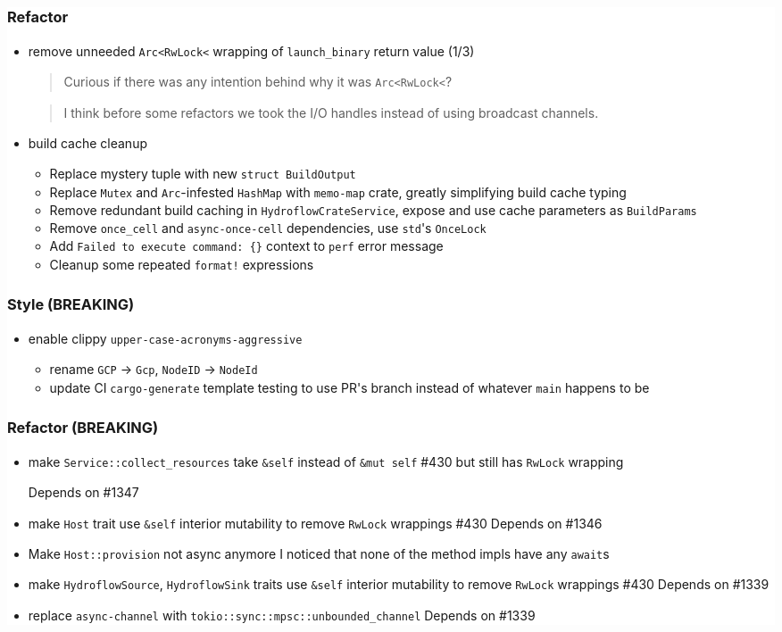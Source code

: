 <csr-id-e3e69334fcba8488b6fad3975fb0ba88e82a4b02/>
<csr-id-0feae7454e4674eea1f3308b3d6d4e9d459cda67/>
<csr-id-947ebc1cb21a07fbfacae4ac956dbd0015a8a418/>
<csr-id-22865583a4260fe401c28aa39a74987478edc73d/>
<csr-id-c5a8de28e7844b3c29d58116d8340967f2e6bcc4/>
<csr-id-f536eccf7297be8185108b60897e92ad0efffe4a/>
<csr-id-057a0a510568cf81932368c8c65e056f91af7202/>
<csr-id-60390782dd7dcec18d193c800af716843a944dba/>
<csr-id-141eae1c3a1869fa42756250618a21ea2a2c7e34/>
<csr-id-12b8ba53f28eb9de1318b41cdf1e23282f6f0eb6/>
<csr-id-fbd7fb9bed9fd8d2afdfb5ad0edf076c3ad0f83f/>
<csr-id-bb98c570fd41bd4c4b2566ff0388ce0323ab0867/>
<csr-id-a97480ab834293bcc81d81fcd10d8944eb312417/>
<csr-id-be590007152c9439bfb1a0e153ff89e514265877/>
<csr-id-453fbce73423815752667c560318efe8b78014f8/>
<csr-id-0983248beab176debc602f92fa617f9beb02dad3/>
<csr-id-dd759aea1ac225654501e836b890dd8d144868b4/>
<csr-id-d56c731482e25f3ab397c4912df35a6375fcb23a/>
<csr-id-bd0a4cdae3a14862b28df6a2eea8521ffdf16070/>
<csr-id-dfe7a0938c302353db05d9889eb8d88640887443/>

### Refactor

 - <csr-id-e3e69334fcba8488b6fad3975fb0ba88e82a4b02/> remove unneeded `Arc<RwLock<` wrapping of `launch_binary` return value (1/3)
   > Curious if there was any intention behind why it was `Arc<RwLock<`?
   
   > I think before some refactors we took the I/O handles instead of using broadcast channels.
 - <csr-id-0feae7454e4674eea1f3308b3d6d4e9d459cda67/> build cache cleanup
   * Replace mystery tuple with new `struct BuildOutput`
   * Replace `Mutex` and `Arc`-infested `HashMap` with `memo-map` crate,
   greatly simplifying build cache typing
   * Remove redundant build caching in `HydroflowCrateService`, expose and
   use cache parameters as `BuildParams`
   * Remove `once_cell` and `async-once-cell` dependencies, use `std`'s
   `OnceLock`
   * Add `Failed to execute command: {}` context to `perf` error message
   * Cleanup some repeated `format!` expressions

### Style (BREAKING)

 - <csr-id-fbd7fb9bed9fd8d2afdfb5ad0edf076c3ad0f83f/> enable clippy `upper-case-acronyms-aggressive`
   * rename `GCP` -> `Gcp`, `NodeID` -> `NodeId`
   * update CI `cargo-generate` template testing to use PR's branch instead
   of whatever `main` happens to be

### Refactor (BREAKING)

 - <csr-id-bb98c570fd41bd4c4b2566ff0388ce0323ab0867/> make `Service::collect_resources` take `&self` instead of `&mut self`
   #430 but still has `RwLock` wrapping
   
   Depends on #1347
 - <csr-id-a97480ab834293bcc81d81fcd10d8944eb312417/> make `Host` trait use `&self` interior mutability to remove `RwLock` wrappings #430
   Depends on #1346
 - <csr-id-be590007152c9439bfb1a0e153ff89e514265877/> Make `Host::provision` not async anymore
   I noticed that none of the method impls have any `await`s
 - <csr-id-453fbce73423815752667c560318efe8b78014f8/> make `HydroflowSource`, `HydroflowSink` traits use `&self` interior mutability to remove `RwLock` wrappings #430
   Depends on #1339
 - <csr-id-0983248beab176debc602f92fa617f9beb02dad3/> replace `async-channel` with `tokio::sync::mpsc::unbounded_channel`
   Depends on #1339
   